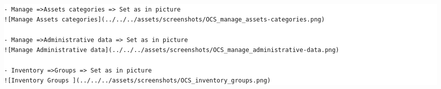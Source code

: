     - Manage =>Assets categories => Set as in picture
    ![Manage Assets categories](../../../assets/screenshots/OCS_manage_assets-categories.png)

    - Manage =>Administrative data => Set as in picture
    ![Manage Administrative data](../../../assets/screenshots/OCS_manage_administrative-data.png)

    - Inventory =>Groups => Set as in picture
    ![Inventory Groups ](../../../assets/screenshots/OCS_inventory_groups.png)    
